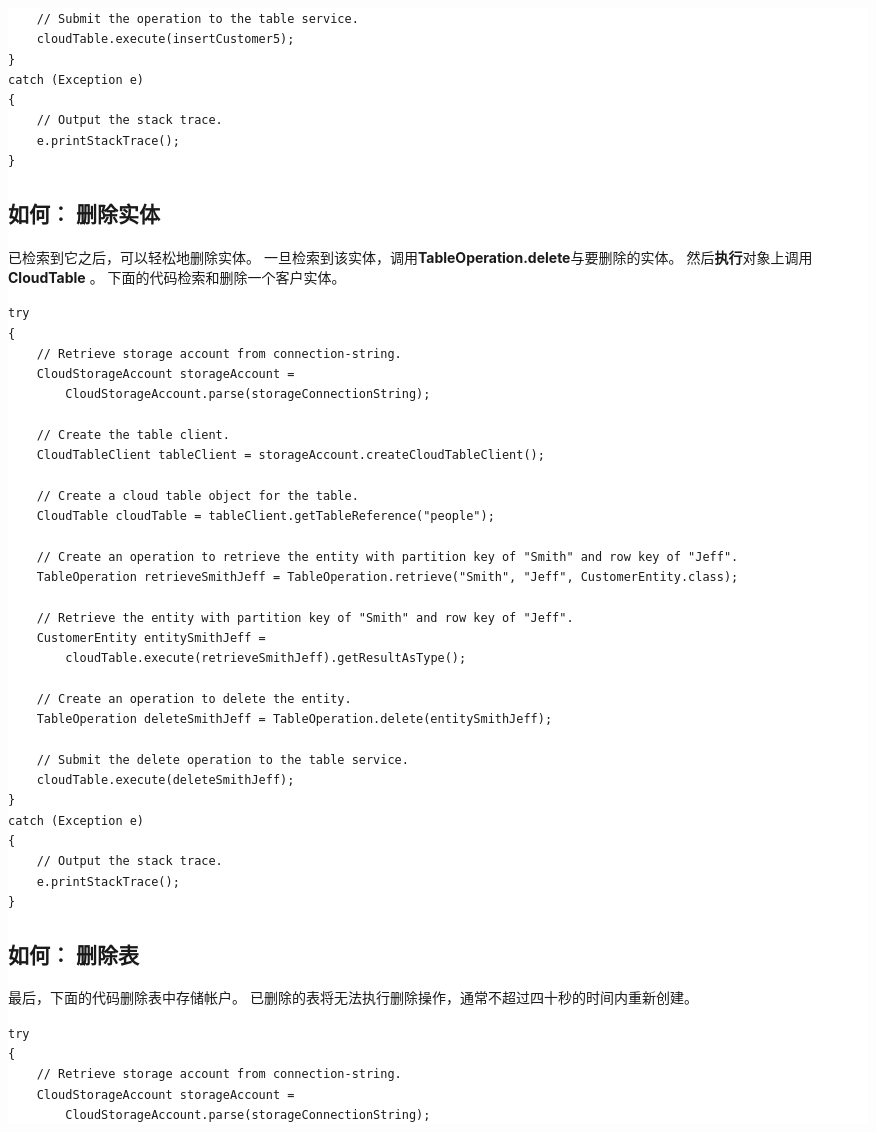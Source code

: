         // Submit the operation to the table service.
        cloudTable.execute(insertCustomer5);
    }
    catch (Exception e)
    {
        // Output the stack trace.
        e.printStackTrace();
    }

## 如何︰ 删除实体

已检索到它之后，可以轻松地删除实体。 一旦检索到该实体，调用**TableOperation.delete**与要删除的实体。 然后**执行**对象上调用**CloudTable** 。 下面的代码检索和删除一个客户实体。

    try
    {
        // Retrieve storage account from connection-string.
        CloudStorageAccount storageAccount =
            CloudStorageAccount.parse(storageConnectionString);

        // Create the table client.
        CloudTableClient tableClient = storageAccount.createCloudTableClient();

        // Create a cloud table object for the table.
        CloudTable cloudTable = tableClient.getTableReference("people");

        // Create an operation to retrieve the entity with partition key of "Smith" and row key of "Jeff".
        TableOperation retrieveSmithJeff = TableOperation.retrieve("Smith", "Jeff", CustomerEntity.class);

        // Retrieve the entity with partition key of "Smith" and row key of "Jeff".
        CustomerEntity entitySmithJeff =
            cloudTable.execute(retrieveSmithJeff).getResultAsType();

        // Create an operation to delete the entity.
        TableOperation deleteSmithJeff = TableOperation.delete(entitySmithJeff);

        // Submit the delete operation to the table service.
        cloudTable.execute(deleteSmithJeff);
    }
    catch (Exception e)
    {
        // Output the stack trace.
        e.printStackTrace();
    }

## 如何︰ 删除表

最后，下面的代码删除表中存储帐户。 已删除的表将无法执行删除操作，通常不超过四十秒的时间内重新创建。

    try
    {
        // Retrieve storage account from connection-string.
        CloudStorageAccount storageAccount =
            CloudStorageAccount.parse(storageConnectionString);
